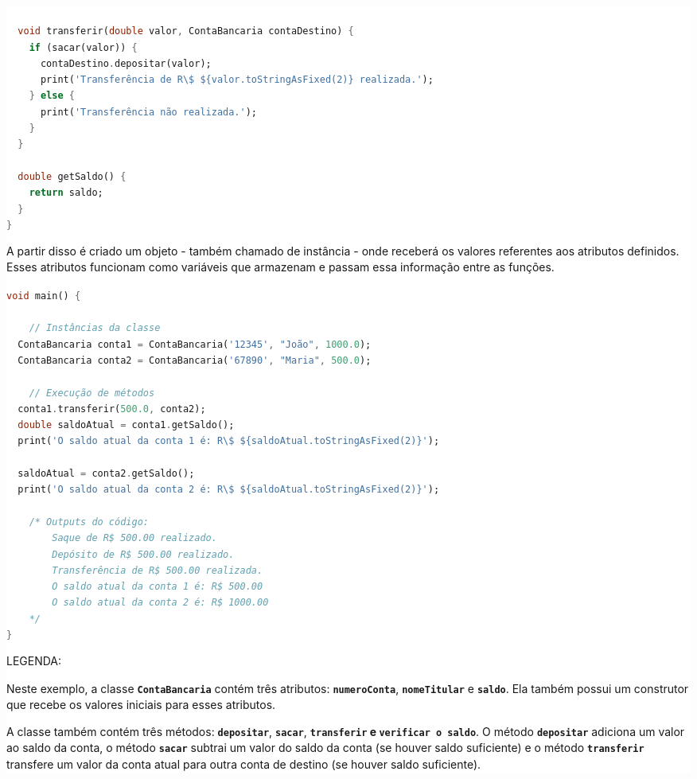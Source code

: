 ```dart

  void transferir(double valor, ContaBancaria contaDestino) {
    if (sacar(valor)) {
      contaDestino.depositar(valor);
      print('Transferência de R\$ ${valor.toStringAsFixed(2)} realizada.');
    } else {
      print('Transferência não realizada.');
    }
  }
  
  double getSaldo() {
    return saldo;
  }
}
```

A partir disso é criado um objeto - também chamado de instância - onde receberá os valores referentes aos atributos definidos. Esses atributos funcionam como variáveis que armazenam e passam essa informação entre as funções.

```dart
void main() {
	
	// Instâncias da classe
  ContaBancaria conta1 = ContaBancaria('12345', "João", 1000.0); 
  ContaBancaria conta2 = ContaBancaria('67890', "Maria", 500.0); 

	// Execução de métodos
  conta1.transferir(500.0, conta2);
  double saldoAtual = conta1.getSaldo();
  print('O saldo atual da conta 1 é: R\$ ${saldoAtual.toStringAsFixed(2)}');

  saldoAtual = conta2.getSaldo();
  print('O saldo atual da conta 2 é: R\$ ${saldoAtual.toStringAsFixed(2)}');

	/* Outputs do código:
		Saque de R$ 500.00 realizado.
		Depósito de R$ 500.00 realizado.
		Transferência de R$ 500.00 realizada.
		O saldo atual da conta 1 é: R$ 500.00
		O saldo atual da conta 2 é: R$ 1000.00
	*/
}
```

LEGENDA:

Neste exemplo, a classe **`ContaBancaria`** contém três atributos: **`numeroConta`**, **`nomeTitular`** e **`saldo`**. Ela também possui um construtor que recebe os valores iniciais para esses atributos.

A classe também contém três métodos: **`depositar`**, **`sacar`**, **`transferir` e `verificar o saldo`**. O método **`depositar`** adiciona um valor ao saldo da conta, o método **`sacar`** subtrai um valor do saldo da conta (se houver saldo suficiente) e o método **`transferir`** transfere um valor da conta atual para outra conta de destino (se houver saldo suficiente).
